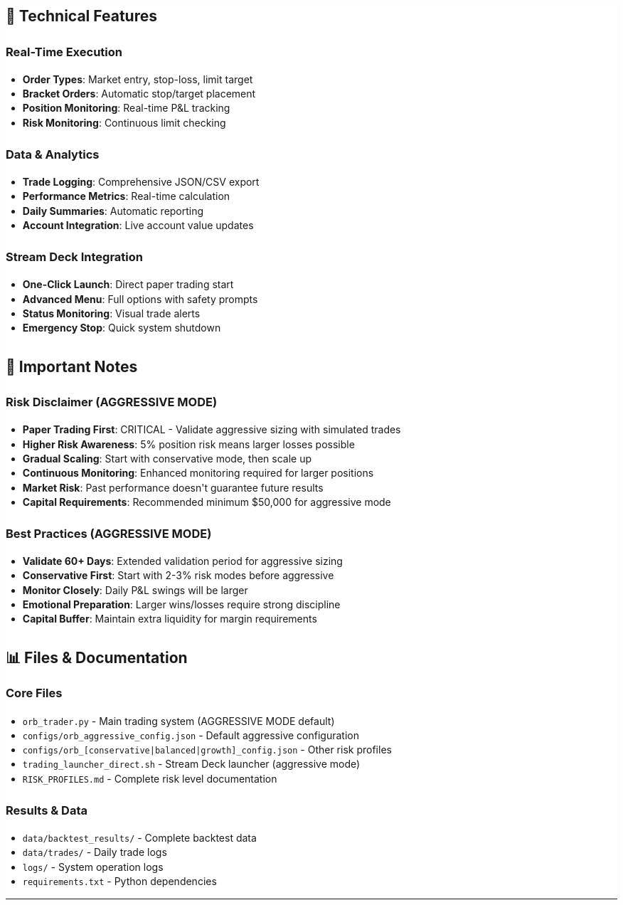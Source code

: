 ## 🔧 Technical Features

### Real-Time Execution
- **Order Types**: Market entry, stop-loss, limit target
- **Bracket Orders**: Automatic stop/target placement
- **Position Monitoring**: Real-time P&L tracking
- **Risk Monitoring**: Continuous limit checking

### Data & Analytics
- **Trade Logging**: Comprehensive JSON/CSV export
- **Performance Metrics**: Real-time calculation
- **Daily Summaries**: Automatic reporting
- **Account Integration**: Live account value updates

### Stream Deck Integration
- **One-Click Launch**: Direct paper trading start
- **Advanced Menu**: Full options with safety prompts
- **Status Monitoring**: Visual trade alerts
- **Emergency Stop**: Quick system shutdown

## 📝 Important Notes

### Risk Disclaimer (AGGRESSIVE MODE)
- **Paper Trading First**: CRITICAL - Validate aggressive sizing with simulated trades
- **Higher Risk Awareness**: 5% position risk means larger losses possible
- **Gradual Scaling**: Start with conservative mode, then scale up
- **Continuous Monitoring**: Enhanced monitoring required for larger positions
- **Market Risk**: Past performance doesn't guarantee future results
- **Capital Requirements**: Recommended minimum $50,000 for aggressive mode

### Best Practices (AGGRESSIVE MODE)
- **Validate 60+ Days**: Extended validation period for aggressive sizing
- **Conservative First**: Start with 2-3% risk modes before aggressive
- **Monitor Closely**: Daily P&L swings will be larger
- **Emotional Preparation**: Larger wins/losses require strong discipline
- **Capital Buffer**: Maintain extra liquidity for margin requirements

## 📊 Files & Documentation

### Core Files
- `orb_trader.py` - Main trading system (AGGRESSIVE MODE default)
- `configs/orb_aggressive_config.json` - Default aggressive configuration
- `configs/orb_[conservative|balanced|growth]_config.json` - Other risk profiles
- `trading_launcher_direct.sh` - Stream Deck launcher (aggressive mode)
- `RISK_PROFILES.md` - Complete risk level documentation

### Results & Data
- `data/backtest_results/` - Complete backtest data
- `data/trades/` - Daily trade logs
- `logs/` - System operation logs
- `requirements.txt` - Python dependencies

---